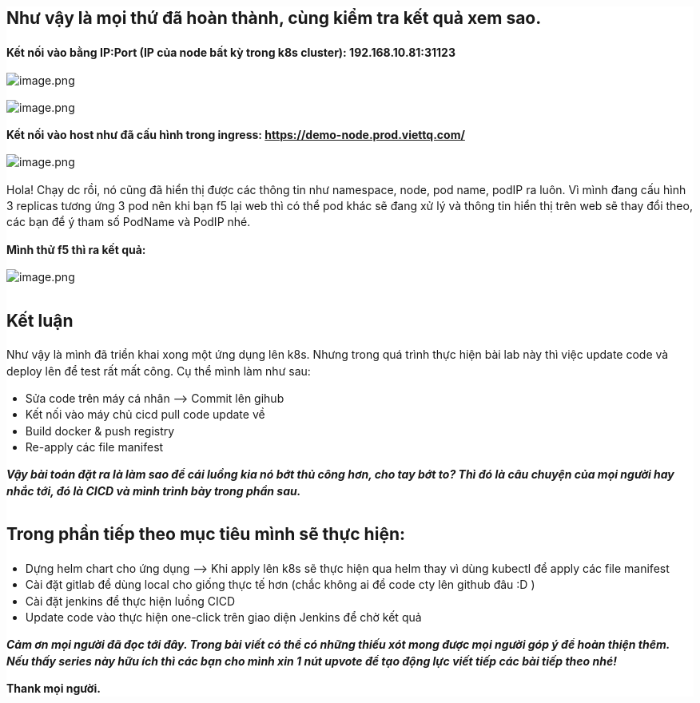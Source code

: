 ## Như vậy là mọi thứ đã hoàn thành, cùng kiểm tra kết quả xem sao.
**Kết nối vào bằng IP:Port (IP của node bất kỳ trong k8s cluster): 192.168.10.81:31123**

![image.png](https://images.viblo.asia/ec6d94a2-7c73-4a30-b2fe-8d5369378ebf.png)

![image.png](https://images.viblo.asia/649d982e-2f4a-435d-ab99-e0d751a69119.png)

**Kết nối vào host như đã cấu hình trong ingress: https://demo-node.prod.viettq.com/**

![image.png](https://images.viblo.asia/9c5d7512-33dc-4ea0-b61c-405db6ecbd31.png)

Hola! Chạy dc rồi, nó cũng đã hiển thị được các thông tin như namespace, node, pod name, podIP ra luôn. Vì mình đang cấu hình 3 replicas tương ứng 3 pod nên khi bạn f5 lại web thì có thể pod khác sẽ đang xử lý và thông tin hiển thị trên web sẽ thay đổi theo, các bạn để ý tham số PodName và PodIP nhé. 

**Mình thử f5 thì ra kết quả:**

![image.png](https://images.viblo.asia/1eece427-bf12-4178-8cc5-9399e9ab957e.png)

## Kết luận
Như vậy là mình đã triển khai xong một ứng dụng lên k8s. Nhưng trong quá trình thực hiện bài lab này thì việc update code và deploy lên để test rất mất công. Cụ thể mình làm như sau:
- Sửa code trên máy cá nhân --> Commit lên gihub
- Kết nối vào máy chủ cicd pull code update về
- Build docker & push registry
- Re-apply các file manifest

***Vậy bài toán đặt ra là làm sao để cái luồng kia nó bớt thủ công hơn, cho tay bớt to? Thì đó là câu chuyện của mọi người hay nhắc tới, đó là CICD và mình trình bày trong phần sau.***

## Trong phần tiếp theo mục tiêu mình sẽ thực hiện:
- Dựng helm chart cho ứng dụng --> Khi apply lên k8s sẽ thực hiện qua helm thay vì dùng kubectl để apply các file manifest
- Cài đặt gitlab để dùng local cho giống thực tế hơn (chắc không ai để code cty lên github đâu :D )
- Cài đặt jenkins để thực hiện luồng CICD
- Update code vào thực hiện one-click trên giao diện Jenkins để chờ kết quả 

***Cảm ơn mọi người đã đọc tới đây. Trong bài viết có thể có những thiếu xót mong được mọi người góp ý để hoàn thiện thêm.
Nếu thấy series này hữu ích thì các bạn cho mình xin 1 nút upvote để tạo động lực viết tiếp các bài tiếp theo nhé!***

**Thank mọi người.**